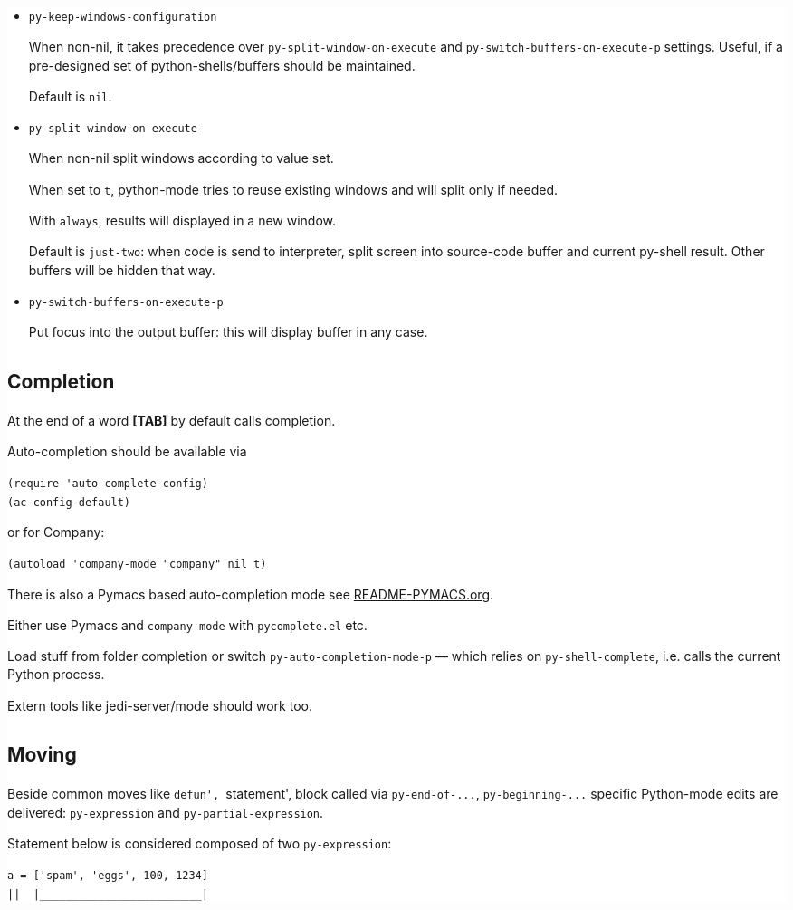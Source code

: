 - `py-keep-windows-configuration`

    When non-nil, it takes precedence over `py-split-window-on-execute` and `py-switch-buffers-on-execute-p` settings.
    Useful, if a pre-designed set of python-shells/buffers should be maintained.

    Default is `nil`.

- `py-split-window-on-execute`

    When non-nil split windows according to value set.

    When set to `t`, python-mode tries to reuse existing windows and will split only if needed.

    With `always`, results will displayed in a new window.

    Default is `just-two`: when code is send to interpreter, split screen into source-code buffer and current py-shell result. Other buffers will be hidden that way.

- `py-switch-buffers-on-execute-p`

    Put focus into the output buffer: this will display buffer in any case.

## Completion

At the end of a word **[TAB]** by default calls completion.

Auto-completion should be available via

```emacs-lisp
(require 'auto-complete-config)
(ac-config-default)
```

or for Company:

```emacs-lisp
(autoload 'company-mode "company" nil t)
```

There is also a Pymacs based auto-completion mode see [README-PYMACS.org](./README-PYMACS.org).

Either use Pymacs and `company-mode` with `pycomplete.el` etc.

Load stuff from folder completion or switch `py-auto-completion-mode-p` — which relies on `py-shell-complete`, i.e. calls the current Python process.

Extern tools like jedi-server/mode should work too.

## Moving

Beside common moves like `defun', `statement', block called via `py-end-of-...`, `py-beginning-...` specific Python-mode edits are delivered: `py-expression` and `py-partial-expression`.

Statement below is considered composed of two `py-expression`:

```text
a = ['spam', 'eggs', 100, 1234]
||  |_________________________|
```
